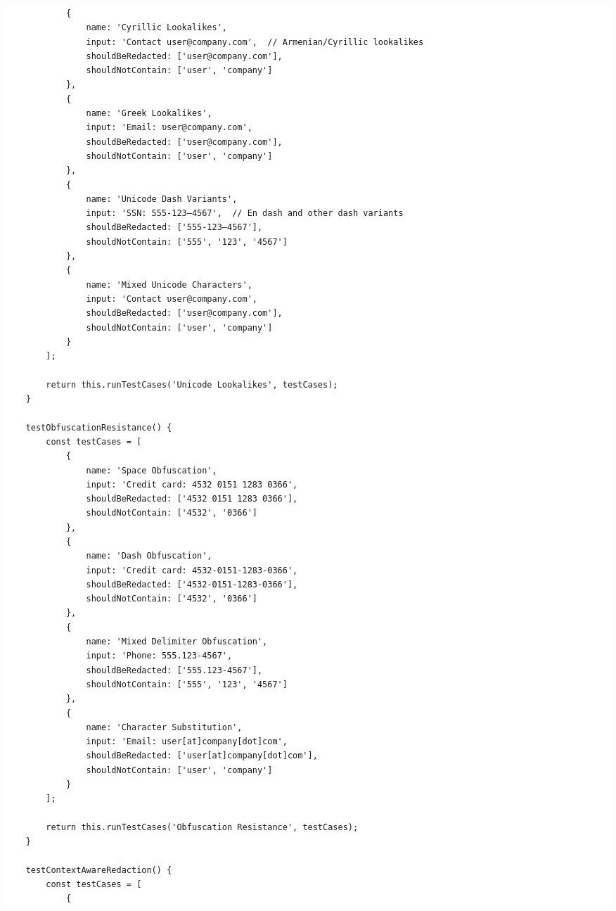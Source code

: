 ```
            {
                name: 'Cyrillic Lookalikes',
                input: 'Contact սser@соmpany.com',  // Armenian/Cyrillic lookalikes
                shouldBeRedacted: ['սser@соmpany.com'],
                shouldNotContain: ['սser', 'соmpany']
            },
            {
                name: 'Greek Lookalikes',
                input: 'Email: υser@cοmpany.cοm',
                shouldBeRedacted: ['υser@cοmpany.cοm'],
                shouldNotContain: ['υser', 'cοmpany']
            },
            {
                name: 'Unicode Dash Variants',
                input: 'SSN: 555‐123‒4567',  // En dash and other dash variants
                shouldBeRedacted: ['555‐123‒4567'],
                shouldNotContain: ['555', '123', '4567']
            },
            {
                name: 'Mixed Unicode Characters',
                input: 'Сontact υѕer@cοmpаny.com',
                shouldBeRedacted: ['υѕer@cοmpаny.com'],
                shouldNotContain: ['υѕer', 'cοmpаny']
            }
        ];

        return this.runTestCases('Unicode Lookalikes', testCases);
    }

    testObfuscationResistance() {
        const testCases = [
            {
                name: 'Space Obfuscation',
                input: 'Credit card: 4532 0151 1283 0366',
                shouldBeRedacted: ['4532 0151 1283 0366'],
                shouldNotContain: ['4532', '0366']
            },
            {
                name: 'Dash Obfuscation',
                input: 'Credit card: 4532-0151-1283-0366',
                shouldBeRedacted: ['4532-0151-1283-0366'],
                shouldNotContain: ['4532', '0366']
            },
            {
                name: 'Mixed Delimiter Obfuscation',
                input: 'Phone: 555.123-4567',
                shouldBeRedacted: ['555.123-4567'],
                shouldNotContain: ['555', '123', '4567']
            },
            {
                name: 'Character Substitution',
                input: 'Email: user[at]company[dot]com',
                shouldBeRedacted: ['user[at]company[dot]com'],
                shouldNotContain: ['user', 'company']
            }
        ];

        return this.runTestCases('Obfuscation Resistance', testCases);
    }

    testContextAwareRedaction() {
        const testCases = [
            {
```